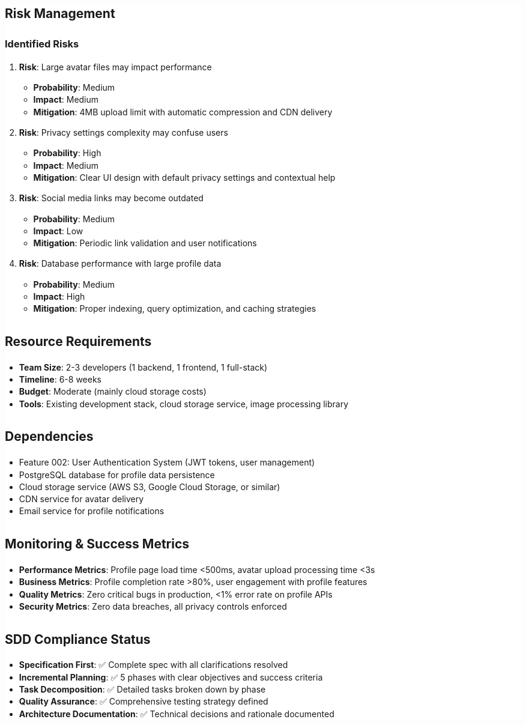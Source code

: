 ## Risk Management

### Identified Risks
1. **Risk**: Large avatar files may impact performance
   - **Probability**: Medium
   - **Impact**: Medium
   - **Mitigation**: 4MB upload limit with automatic compression and CDN delivery

2. **Risk**: Privacy settings complexity may confuse users
   - **Probability**: High
   - **Impact**: Medium
   - **Mitigation**: Clear UI design with default privacy settings and contextual help

3. **Risk**: Social media links may become outdated
   - **Probability**: Medium
   - **Impact**: Low
   - **Mitigation**: Periodic link validation and user notifications

4. **Risk**: Database performance with large profile data
   - **Probability**: Medium
   - **Impact**: High
   - **Mitigation**: Proper indexing, query optimization, and caching strategies

## Resource Requirements
- **Team Size**: 2-3 developers (1 backend, 1 frontend, 1 full-stack)
- **Timeline**: 6-8 weeks
- **Budget**: Moderate (mainly cloud storage costs)
- **Tools**: Existing development stack, cloud storage service, image processing library

## Dependencies
- Feature 002: User Authentication System (JWT tokens, user management)
- PostgreSQL database for profile data persistence
- Cloud storage service (AWS S3, Google Cloud Storage, or similar)
- CDN service for avatar delivery
- Email service for profile notifications

## Monitoring & Success Metrics
- **Performance Metrics**: Profile page load time <500ms, avatar upload processing time <3s
- **Business Metrics**: Profile completion rate >80%, user engagement with profile features
- **Quality Metrics**: Zero critical bugs in production, <1% error rate on profile APIs
- **Security Metrics**: Zero data breaches, all privacy controls enforced

## SDD Compliance Status
- **Specification First**: ✅ Complete spec with all clarifications resolved
- **Incremental Planning**: ✅ 5 phases with clear objectives and success criteria
- **Task Decomposition**: ✅ Detailed tasks broken down by phase
- **Quality Assurance**: ✅ Comprehensive testing strategy defined
- **Architecture Documentation**: ✅ Technical decisions and rationale documented
